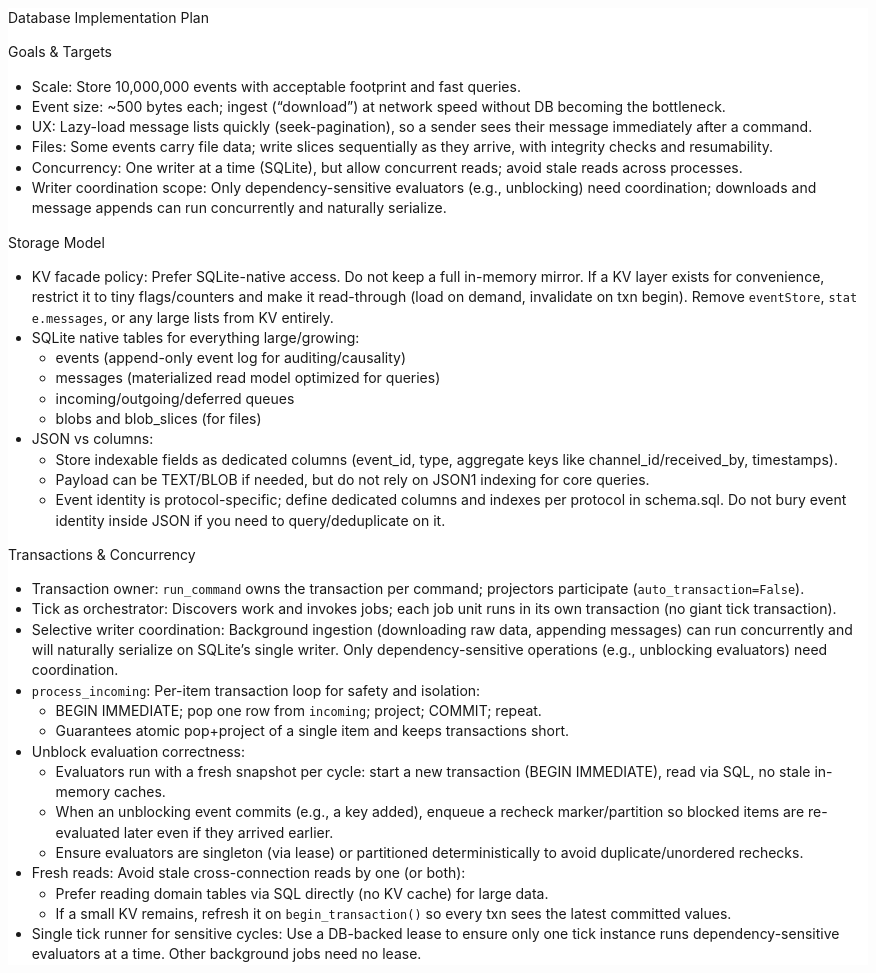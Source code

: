 Database Implementation Plan

Goals & Targets
- Scale: Store 10,000,000 events with acceptable footprint and fast queries.
- Event size: ~500 bytes each; ingest (“download”) at network speed without DB becoming the bottleneck.
- UX: Lazy-load message lists quickly (seek-pagination), so a sender sees their message immediately after a command.
- Files: Some events carry file data; write slices sequentially as they arrive, with integrity checks and resumability.
- Concurrency: One writer at a time (SQLite), but allow concurrent reads; avoid stale reads across processes.
 - Writer coordination scope: Only dependency-sensitive evaluators (e.g., unblocking) need coordination; downloads and message appends can run concurrently and naturally serialize.

Storage Model
- KV facade policy: Prefer SQLite-native access. Do not keep a full in-memory mirror. If a KV layer exists for convenience, restrict it to tiny flags/counters and make it read-through (load on demand, invalidate on txn begin). Remove `eventStore`, `state.messages`, or any large lists from KV entirely.
- SQLite native tables for everything large/growing:
  - events (append-only event log for auditing/causality)
  - messages (materialized read model optimized for queries)
  - incoming/outgoing/deferred queues
  - blobs and blob_slices (for files)
- JSON vs columns:
  - Store indexable fields as dedicated columns (event_id, type, aggregate keys like channel_id/received_by, timestamps).
  - Payload can be TEXT/BLOB if needed, but do not rely on JSON1 indexing for core queries.
  - Event identity is protocol-specific; define dedicated columns and indexes per protocol in schema.sql. Do not bury event identity inside JSON if you need to query/deduplicate on it.

Transactions & Concurrency
- Transaction owner: `run_command` owns the transaction per command; projectors participate (`auto_transaction=False`).
- Tick as orchestrator: Discovers work and invokes jobs; each job unit runs in its own transaction (no giant tick transaction).
- Selective writer coordination: Background ingestion (downloading raw data, appending messages) can run concurrently and will naturally serialize on SQLite’s single writer. Only dependency-sensitive operations (e.g., unblocking evaluators) need coordination.
- `process_incoming`: Per-item transaction loop for safety and isolation:
  - BEGIN IMMEDIATE; pop one row from `incoming`; project; COMMIT; repeat.
  - Guarantees atomic pop+project of a single item and keeps transactions short.
- Unblock evaluation correctness:
  - Evaluators run with a fresh snapshot per cycle: start a new transaction (BEGIN IMMEDIATE), read via SQL, no stale in-memory caches.
  - When an unblocking event commits (e.g., a key added), enqueue a recheck marker/partition so blocked items are re-evaluated later even if they arrived earlier.
  - Ensure evaluators are singleton (via lease) or partitioned deterministically to avoid duplicate/unordered rechecks.
- Fresh reads: Avoid stale cross-connection reads by one (or both):
  - Prefer reading domain tables via SQL directly (no KV cache) for large data.
  - If a small KV remains, refresh it on `begin_transaction()` so every txn sees the latest committed values.
- Single tick runner for sensitive cycles: Use a DB-backed lease to ensure only one tick instance runs dependency-sensitive evaluators at a time. Other background jobs need no lease.
